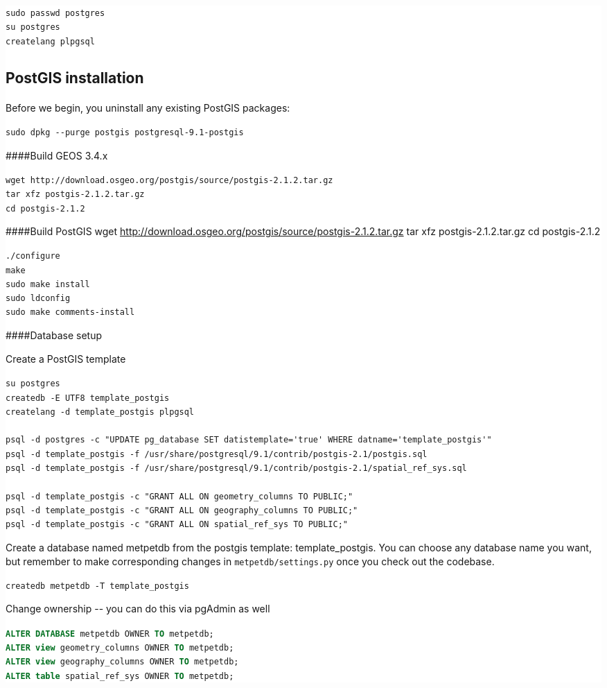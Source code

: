    sudo passwd postgres
    su postgres
    createlang plpgsql


PostGIS installation
---------------------

Before we begin, you uninstall any existing PostGIS packages:

    sudo dpkg --purge postgis postgresql-9.1-postgis

####Build GEOS 3.4.x

    wget http://download.osgeo.org/postgis/source/postgis-2.1.2.tar.gz
    tar xfz postgis-2.1.2.tar.gz
    cd postgis-2.1.2

####Build PostGIS
    wget http://download.osgeo.org/postgis/source/postgis-2.1.2.tar.gz
    tar xfz postgis-2.1.2.tar.gz
    cd postgis-2.1.2

    ./configure
    make
    sudo make install
    sudo ldconfig
    sudo make comments-install

####Database setup

Create a PostGIS template

    su postgres
    createdb -E UTF8 template_postgis
    createlang -d template_postgis plpgsql

    psql -d postgres -c "UPDATE pg_database SET datistemplate='true' WHERE datname='template_postgis'"
    psql -d template_postgis -f /usr/share/postgresql/9.1/contrib/postgis-2.1/postgis.sql
    psql -d template_postgis -f /usr/share/postgresql/9.1/contrib/postgis-2.1/spatial_ref_sys.sql

    psql -d template_postgis -c "GRANT ALL ON geometry_columns TO PUBLIC;"
    psql -d template_postgis -c "GRANT ALL ON geography_columns TO PUBLIC;"
    psql -d template_postgis -c "GRANT ALL ON spatial_ref_sys TO PUBLIC;"

Create a database named metpetdb from the postgis template: template_postgis. You can choose any database name you want, but remember to make corresponding changes in `metpetdb/settings.py` once you check out the codebase.

    createdb metpetdb -T template_postgis

Change ownership -- you can do this via pgAdmin as well

```sql
ALTER DATABASE metpetdb OWNER TO metpetdb;
ALTER view geometry_columns OWNER TO metpetdb;
ALTER view geography_columns OWNER TO metpetdb;
ALTER table spatial_ref_sys OWNER TO metpetdb;
```

